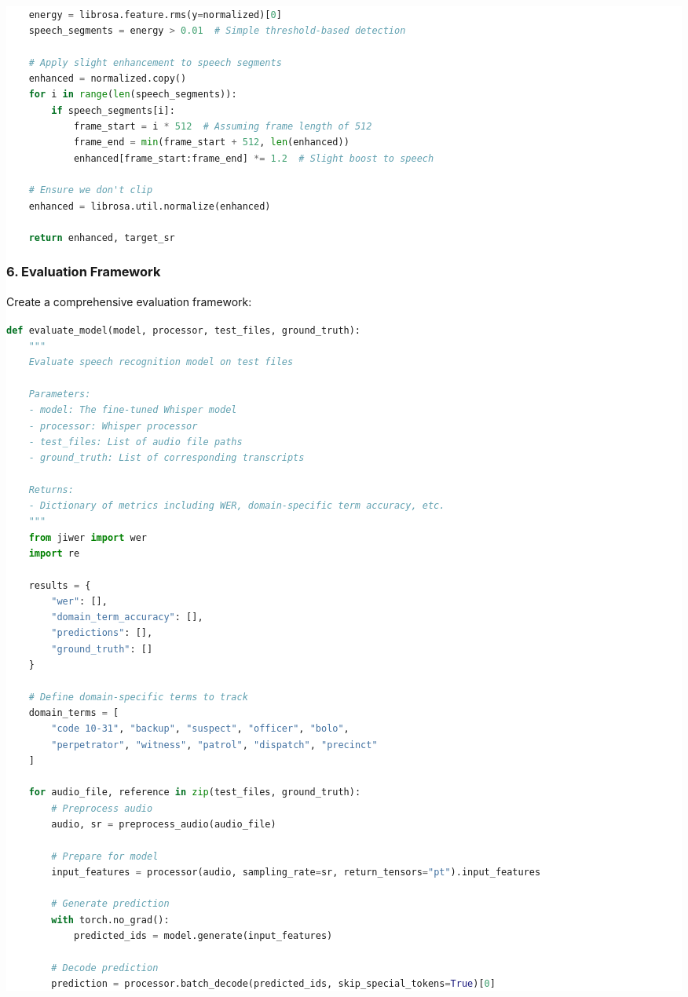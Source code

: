 ```python
    energy = librosa.feature.rms(y=normalized)[0]
    speech_segments = energy > 0.01  # Simple threshold-based detection
    
    # Apply slight enhancement to speech segments
    enhanced = normalized.copy()
    for i in range(len(speech_segments)):
        if speech_segments[i]:
            frame_start = i * 512  # Assuming frame length of 512
            frame_end = min(frame_start + 512, len(enhanced))
            enhanced[frame_start:frame_end] *= 1.2  # Slight boost to speech
    
    # Ensure we don't clip
    enhanced = librosa.util.normalize(enhanced)
    
    return enhanced, target_sr
```

### 6. Evaluation Framework

Create a comprehensive evaluation framework:

```python
def evaluate_model(model, processor, test_files, ground_truth):
    """
    Evaluate speech recognition model on test files
    
    Parameters:
    - model: The fine-tuned Whisper model
    - processor: Whisper processor
    - test_files: List of audio file paths
    - ground_truth: List of corresponding transcripts
    
    Returns:
    - Dictionary of metrics including WER, domain-specific term accuracy, etc.
    """
    from jiwer import wer
    import re
    
    results = {
        "wer": [],
        "domain_term_accuracy": [],
        "predictions": [],
        "ground_truth": []
    }
    
    # Define domain-specific terms to track
    domain_terms = [
        "code 10-31", "backup", "suspect", "officer", "bolo", 
        "perpetrator", "witness", "patrol", "dispatch", "precinct"
    ]
    
    for audio_file, reference in zip(test_files, ground_truth):
        # Preprocess audio
        audio, sr = preprocess_audio(audio_file)
        
        # Prepare for model
        input_features = processor(audio, sampling_rate=sr, return_tensors="pt").input_features
        
        # Generate prediction
        with torch.no_grad():
            predicted_ids = model.generate(input_features)
        
        # Decode prediction
        prediction = processor.batch_decode(predicted_ids, skip_special_tokens=True)[0]
```